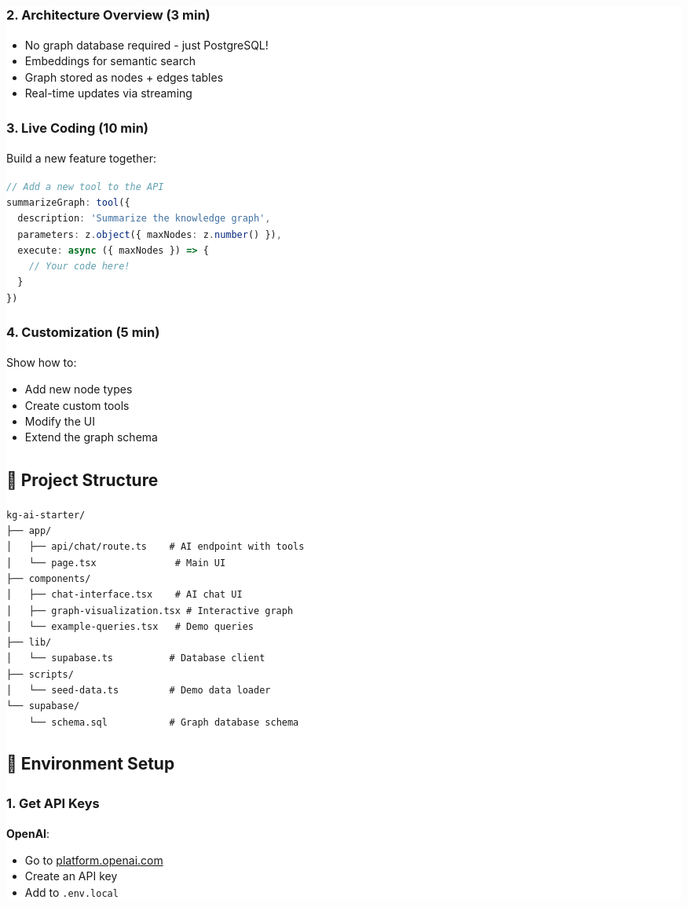 ### 2. **Architecture Overview** (3 min)
- No graph database required - just PostgreSQL!
- Embeddings for semantic search
- Graph stored as nodes + edges tables
- Real-time updates via streaming

### 3. **Live Coding** (10 min)
Build a new feature together:
```typescript
// Add a new tool to the API
summarizeGraph: tool({
  description: 'Summarize the knowledge graph',
  parameters: z.object({ maxNodes: z.number() }),
  execute: async ({ maxNodes }) => {
    // Your code here!
  }
})
```

### 4. **Customization** (5 min)
Show how to:
- Add new node types
- Create custom tools
- Modify the UI
- Extend the graph schema

## 📁 Project Structure

```
kg-ai-starter/
├── app/
│   ├── api/chat/route.ts    # AI endpoint with tools
│   └── page.tsx              # Main UI
├── components/
│   ├── chat-interface.tsx    # AI chat UI
│   ├── graph-visualization.tsx # Interactive graph
│   └── example-queries.tsx   # Demo queries
├── lib/
│   └── supabase.ts          # Database client
├── scripts/
│   └── seed-data.ts         # Demo data loader
└── supabase/
    └── schema.sql           # Graph database schema
```

## 🔧 Environment Setup

### 1. Get API Keys

**OpenAI**: 
- Go to [platform.openai.com](https://platform.openai.com)
- Create an API key
- Add to `.env.local`
